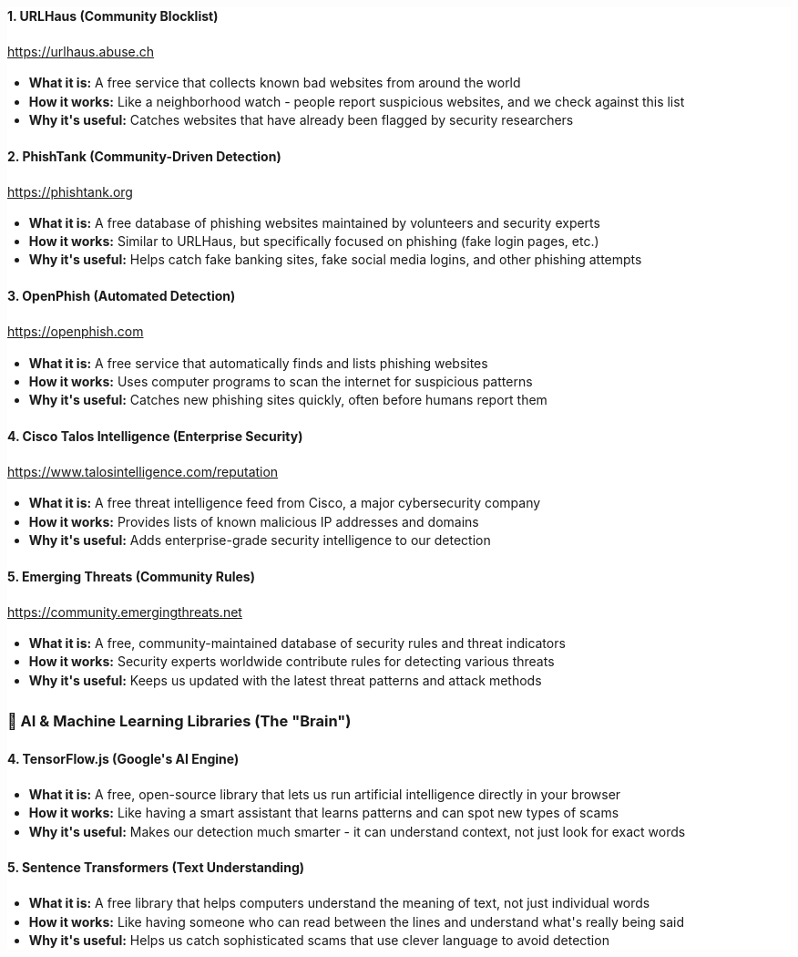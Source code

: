 #### **1. URLHaus (Community Blocklist)**
https://urlhaus.abuse.ch
- **What it is:** A free service that collects known bad websites from around the world
- **How it works:** Like a neighborhood watch - people report suspicious websites, and we check against this list
- **Why it's useful:** Catches websites that have already been flagged by security researchers

#### **2. PhishTank (Community-Driven Detection)**
https://phishtank.org
- **What it is:** A free database of phishing websites maintained by volunteers and security experts
- **How it works:** Similar to URLHaus, but specifically focused on phishing (fake login pages, etc.)
- **Why it's useful:** Helps catch fake banking sites, fake social media logins, and other phishing attempts

#### **3. OpenPhish (Automated Detection)**
https://openphish.com
- **What it is:** A free service that automatically finds and lists phishing websites
- **How it works:** Uses computer programs to scan the internet for suspicious patterns
- **Why it's useful:** Catches new phishing sites quickly, often before humans report them

#### **4. Cisco Talos Intelligence (Enterprise Security)**
https://www.talosintelligence.com/reputation
- **What it is:** A free threat intelligence feed from Cisco, a major cybersecurity company
- **How it works:** Provides lists of known malicious IP addresses and domains
- **Why it's useful:** Adds enterprise-grade security intelligence to our detection

#### **5. Emerging Threats (Community Rules)**
https://community.emergingthreats.net 
- **What it is:** A free, community-maintained database of security rules and threat indicators
- **How it works:** Security experts worldwide contribute rules for detecting various threats
- **Why it's useful:** Keeps us updated with the latest threat patterns and attack methods

### **🤖 AI & Machine Learning Libraries (The "Brain")**

#### **4. TensorFlow.js (Google's AI Engine)**
- **What it is:** A free, open-source library that lets us run artificial intelligence directly in your browser
- **How it works:** Like having a smart assistant that learns patterns and can spot new types of scams
- **Why it's useful:** Makes our detection much smarter - it can understand context, not just look for exact words

#### **5. Sentence Transformers (Text Understanding)**
- **What it is:** A free library that helps computers understand the meaning of text, not just individual words
- **How it works:** Like having someone who can read between the lines and understand what's really being said
- **Why it's useful:** Helps us catch sophisticated scams that use clever language to avoid detection
